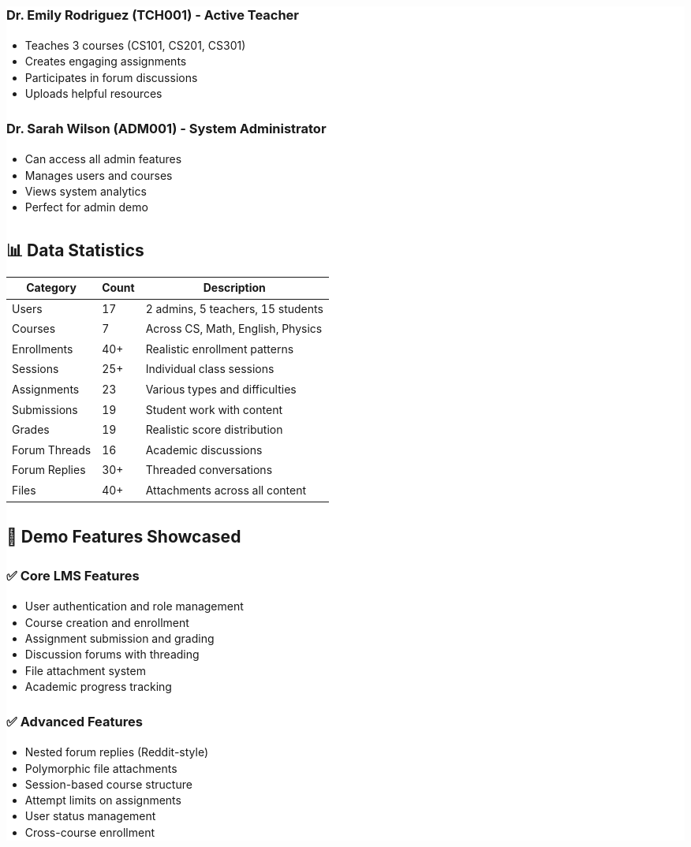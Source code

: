 ### Dr. Emily Rodriguez (TCH001) - Active Teacher
- Teaches 3 courses (CS101, CS201, CS301)
- Creates engaging assignments
- Participates in forum discussions
- Uploads helpful resources

### Dr. Sarah Wilson (ADM001) - System Administrator
- Can access all admin features
- Manages users and courses
- Views system analytics
- Perfect for admin demo

## 📊 Data Statistics

| Category | Count | Description |
|----------|-------|-------------|
| Users | 17 | 2 admins, 5 teachers, 15 students |
| Courses | 7 | Across CS, Math, English, Physics |
| Enrollments | 40+ | Realistic enrollment patterns |
| Sessions | 25+ | Individual class sessions |
| Assignments | 23 | Various types and difficulties |
| Submissions | 19 | Student work with content |
| Grades | 19 | Realistic score distribution |
| Forum Threads | 16 | Academic discussions |
| Forum Replies | 30+ | Threaded conversations |
| Files | 40+ | Attachments across all content |

## 🎯 Demo Features Showcased

### ✅ Core LMS Features
- User authentication and role management
- Course creation and enrollment
- Assignment submission and grading
- Discussion forums with threading
- File attachment system
- Academic progress tracking

### ✅ Advanced Features
- Nested forum replies (Reddit-style)
- Polymorphic file attachments
- Session-based course structure
- Attempt limits on assignments
- User status management
- Cross-course enrollment
